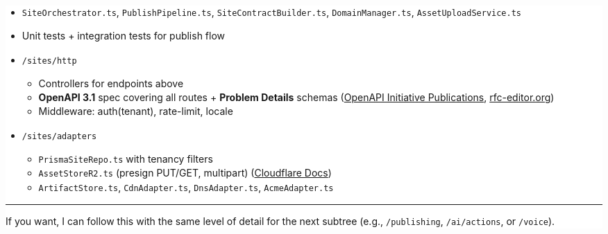   * `SiteOrchestrator.ts`, `PublishPipeline.ts`, `SiteContractBuilder.ts`, `DomainManager.ts`, `AssetUploadService.ts`
  * Unit tests + integration tests for publish flow
* `/sites/http`

  * Controllers for endpoints above
  * **OpenAPI 3.1** spec covering all routes + **Problem Details** schemas ([OpenAPI Initiative Publications][2], [rfc-editor.org][3])
  * Middleware: auth(tenant), rate-limit, locale
* `/sites/adapters`

  * `PrismaSiteRepo.ts` with tenancy filters
  * `AssetStoreR2.ts` (presign PUT/GET, multipart) ([Cloudflare Docs][8])
  * `ArtifactStore.ts`, `CdnAdapter.ts`, `DnsAdapter.ts`, `AcmeAdapter.ts`

---

If you want, I can follow this with the same level of detail for the next subtree (e.g., `/publishing`, `/ai/actions`, or `/voice`).

[1]: https://temporal.io/blog/to-choreograph-or-orchestrate-your-saga-that-is-the-question "Saga Orchestration vs Choreography | Temporal"
[2]: https://spec.openapis.org/oas/v3.1.0.html?utm_source=chatgpt.com "OpenAPI Specification v3.1.0"
[3]: https://www.rfc-editor.org/rfc/rfc9457.html?utm_source=chatgpt.com "RFC 9457: Problem Details for HTTP APIs"
[4]: https://developer.mozilla.org/en-US/docs/Web/HTTP/Guides/Conditional_requests?utm_source=chatgpt.com "HTTP conditional requests - MDN - Mozilla"
[5]: https://datatracker.ietf.org/doc/html/rfc8288?utm_source=chatgpt.com "RFC 8288 - Web Linking"
[6]: https://www.crunchydata.com/blog/designing-your-postgres-database-for-multi-tenancy?utm_source=chatgpt.com "Designing Your Postgres Database for Multi-tenancy"
[7]: https://learn.microsoft.com/en-us/azure/azure-sql/database/saas-tenancy-app-design-patterns?view=azuresql&utm_source=chatgpt.com "Multitenant SaaS Patterns - Azure SQL Database"
[8]: https://developers.cloudflare.com/r2/api/s3/presigned-urls/?utm_source=chatgpt.com "Presigned URLs · Cloudflare R2 docs"
[9]: https://www.rfc-editor.org/rfc/rfc9111.html?utm_source=chatgpt.com "RFC 9111: HTTP Caching"
[10]: https://temporal.io/blog/to-choreograph-or-orchestrate-your-saga-that-is-the-question?utm_source=chatgpt.com "Saga Orchestration vs Choreography"
[11]: https://swagger.io/specification/?utm_source=chatgpt.com "OpenAPI Specification - Version 3.1.0"
[12]: https://www.openapis.org/blog/2021/02/18/openapi-specification-3-1-released?utm_source=chatgpt.com "OpenAPI Specification 3.1.0 Released"
[13]: https://docs.github.com/rest/guides/using-pagination-in-the-rest-api?utm_source=chatgpt.com "Using pagination in the REST API"
[14]: https://developer.mozilla.org/en-US/docs/Web/HTTP/Guides/Caching?utm_source=chatgpt.com "HTTP caching - MDN - Mozilla"
[15]: https://docs.aws.amazon.com/AmazonS3/latest/userguide/using-presigned-url.html?utm_source=chatgpt.com "Download and upload objects with presigned URLs"
[16]: https://ruanmartinelli.com/blog/cloudflare-r2-pre-signed-urls?utm_source=chatgpt.com "Uploading Files to Cloudflare R2 with Pre-Signed URLs"
[17]: https://vercel.com/docs/domains/working-with-domains/add-a-domain?utm_source=chatgpt.com "Adding & Configuring a Custom Domain"
[18]: https://developers.cloudflare.com/r2/objects/multipart-objects/?utm_source=chatgpt.com "Multipart upload · Cloudflare R2 docs"
[19]: https://github.com/gajus/lightship?utm_source=chatgpt.com "gajus/lightship: Abstracts readiness, liveness and startup ..."
[20]: https://kubernetes.io/docs/tasks/configure-pod-container/configure-liveness-readiness-startup-probes/?utm_source=chatgpt.com "Configure Liveness, Readiness and Startup Probes"
